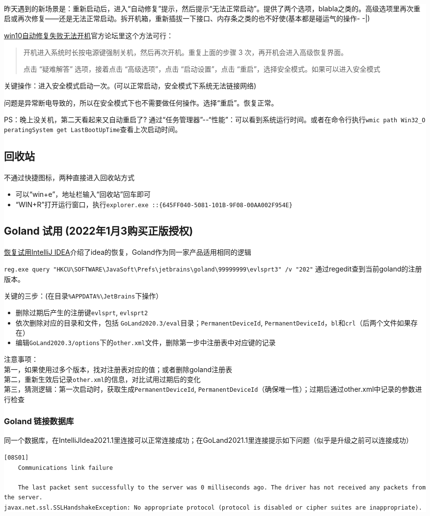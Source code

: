 昨天遇到的新场景是：重新启动后，进入“自动修复”提示，然后提示“无法正常启动”。提供了两个选项，blabla之类的。高级选项里再次重启或再次修复——还是无法正常启动。拆开机箱，重新插拔一下接口、内存条之类的也不好使(基本都是碰运气的操作- -|)

[win10自动修复失败无法开机](https://answers.microsoft.com/zh-hans/windows/forum/all/win10%E8%87%AA%E5%8A%A8%E4%BF%AE%E5%A4%8D%E5%A4%B1/30e83733-ef9e-425a-8495-cf54061f7863)官方论坛里这个方法可行：

>开机进入系统时长按电源键强制关机，然后再次开机。重复上面的步骤 3 次，再开机会进入高级恢复界面。
>
>点击 “疑难解答” 选项，接着点击 “高级选项”，点击 “启动设置”，点击 “重启”，选择安全模式。如果可以进入安全模式

关键操作：进入安全模式启动一次。(可以正常启动，安全模式下系统无法链接网络)

问题是异常断电导致的，所以在安全模式下也不需要做任何操作。选择“重启”。恢复正常。

PS：晚上没关机，第二天看起来又自动重启了? 通过“任务管理器”--“性能”：可以看到系统运行时间。或者在命令行执行`wmic path Win32_OperatingSystem get LastBootUpTime`查看上次启动时间。

## 回收站 

不通过快捷图标，两种直接进入回收站方式

- 可以“win+e”，地址栏输入“回收站”回车即可
- “WIN+R”打开运行窗口，执行`explorer.exe ::{645FF040-5081-101B-9F08-00AA002F954E}`

## Goland 试用 (2022年1月3购买正版授权)

[恢复试用IntelliJ IDEA](https://mp.weixin.qq.com/s/NStUocPCaCUzWCa90SfavQ)介绍了idea的恢复，Goland作为同一家产品适用相同的逻辑

`reg.exe query "HKCU\SOFTWARE\JavaSoft\Prefs\jetbrains\goland\99999999\evlsprt3" /v "202"` 通过regedit查到当前goland的注册版本。

关键的三步：(在目录`%APPDATA%\JetBrains`下操作）  
- 删除过期后产生的注册键`evlsprt`, `evlsprt2`
- 依次删除对应的目录和文件，包括 `GoLand2020.3/eval`目录；`PermanentDeviceId`, `PermanentDeviceId`，`bl`和`crl`（后两个文件如果存在）
- 编辑`GoLand2020.3/options`下的`other.xml`文件，删除第一步中注册表中对应键的记录

注意事项：   
第一，如果使用过多个版本，找对注册表对应的值；或者删除goland注册表  
第二，重新生效后记录`other.xml`的信息，对比试用过期后的变化  
第三，猜测逻辑：第一次启动时，获取生成`PermanentDeviceId`, `PermanentDeviceId`（确保唯一性）；过期后通过other.xml中记录的参数进行检查

### Goland 链接数据库

同一个数据库，在IntelliJIdea2021.1里连接可以正常连接成功；在GoLand2021.1里连接提示如下问题（似乎是升级之前可以连接成功）

```
[08S01]
	Communications link failure

	The last packet sent successfully to the server was 0 milliseconds ago. The driver has not received any packets from the server.
javax.net.ssl.SSLHandshakeException: No appropriate protocol (protocol is disabled or cipher suites are inappropriate).
```
